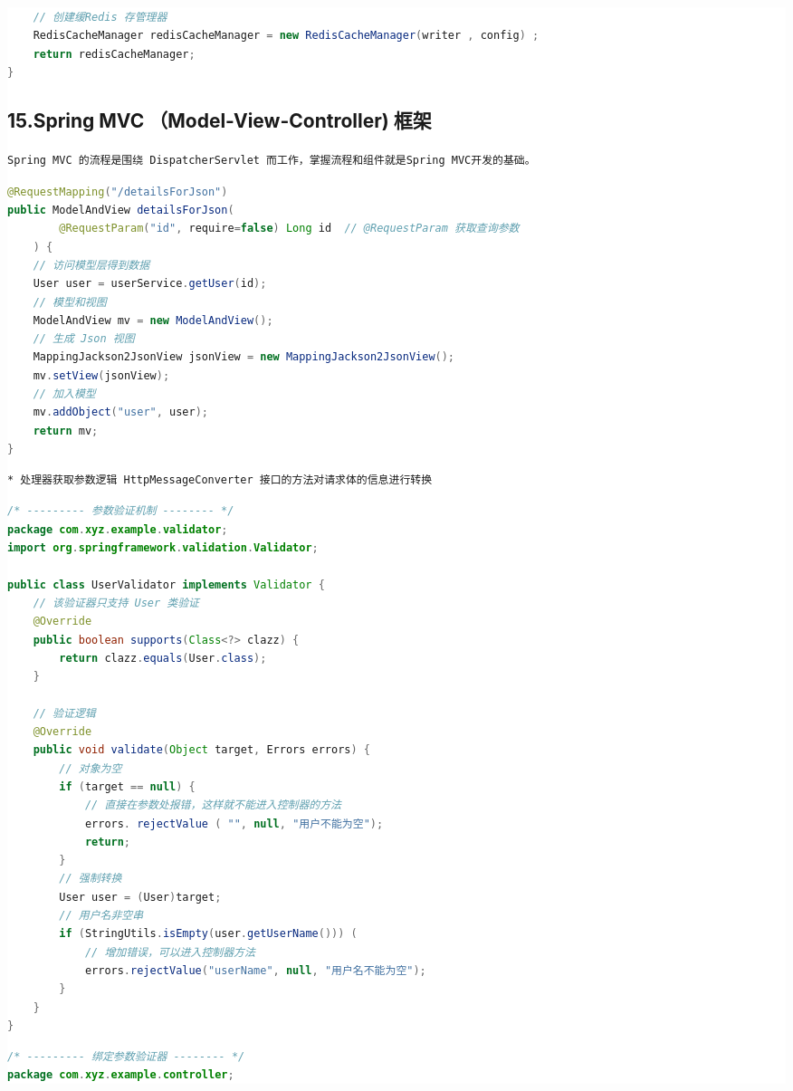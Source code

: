 ```java
	// 创建缓Redis 存管理器
	RedisCacheManager redisCacheManager = new RedisCacheManager(writer , config) ;
	return redisCacheManager;
}
```

## <a name="springmvc"></a>15.Spring MVC （Model-View-Controller) 框架

	Spring MVC 的流程是围绕 DispatcherServlet 而工作，掌握流程和组件就是Spring MVC开发的基础。

```java
@RequestMapping("/detailsForJson")
public ModelAndView detailsForJson(
		@RequestParam("id", require=false) Long id  // @RequestParam 获取查询参数
	) {
	// 访问模型层得到数据
	User user = userService.getUser(id);
	// 模型和视图
	ModelAndView mv = new ModelAndView();
	// 生成 Json 视图
	MappingJackson2JsonView jsonView = new MappingJackson2JsonView();
	mv.setView(jsonView);
	// 加入模型
	mv.addObject("user", user);
	return mv;
}
```

	* 处理器获取参数逻辑 HttpMessageConverter 接口的方法对请求体的信息进行转换

```java
/* --------- 参数验证机制 -------- */
package com.xyz.example.validator;
import org.springframework.validation.Validator;

public class UserValidator implements Validator {
	// 该验证器只支持 User 类验证
	@Override
	public boolean supports(Class<?> clazz) {
		return clazz.equals(User.class);
	}

	// 验证逻辑
	@Override
	public void validate(Object target, Errors errors) {
		// 对象为空
		if (target == null) {
			// 直接在参数处报错，这样就不能进入控制器的方法
			errors. rejectValue ( "", null, "用户不能为空");
			return;
		}
		// 强制转换
		User user = (User)target;
		// 用户名非空串
		if (StringUtils.isEmpty(user.getUserName())) (
			// 增加错误，可以进入控制器方法
			errors.rejectValue("userName", null, "用户名不能为空");
		}
	}
}
```
```java
/* --------- 绑定参数验证器 -------- */
package com.xyz.example.controller;
```